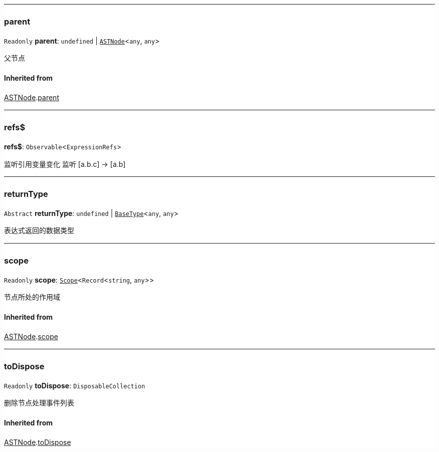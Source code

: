 ***

### parent

`Readonly` **parent**: `undefined` | [`ASTNode`](/en/auto-docs/variable-plugin/classes/ASTNode.md)<`any`, `any`>

父节点

#### Inherited from

[ASTNode](/en/auto-docs/variable-plugin/classes/ASTNode.md).[parent](/en/auto-docs/variable-plugin/classes/ASTNode.md#parent)

***

### refs$

**refs$**: `Observable`<`ExpressionRefs`>

监听引用变量变化
监听 \[a.b.c] -> \[a.b]

***

### returnType

`Abstract` **returnType**: `undefined` | [`BaseType`](/en/auto-docs/variable-plugin/classes/BaseType.md)<`any`, `any`>

表达式返回的数据类型

***

### scope

`Readonly` **scope**: [`Scope`](/en/auto-docs/variable-plugin/classes/Scope.md)<`Record`<`string`, `any`>>

节点所处的作用域

#### Inherited from

[ASTNode](/en/auto-docs/variable-plugin/classes/ASTNode.md).[scope](/en/auto-docs/variable-plugin/classes/ASTNode.md#scope)

***

### toDispose

`Readonly` **toDispose**: `DisposableCollection`

删除节点处理事件列表

#### Inherited from

[ASTNode](/en/auto-docs/variable-plugin/classes/ASTNode.md).[toDispose](/en/auto-docs/variable-plugin/classes/ASTNode.md#todispose)
